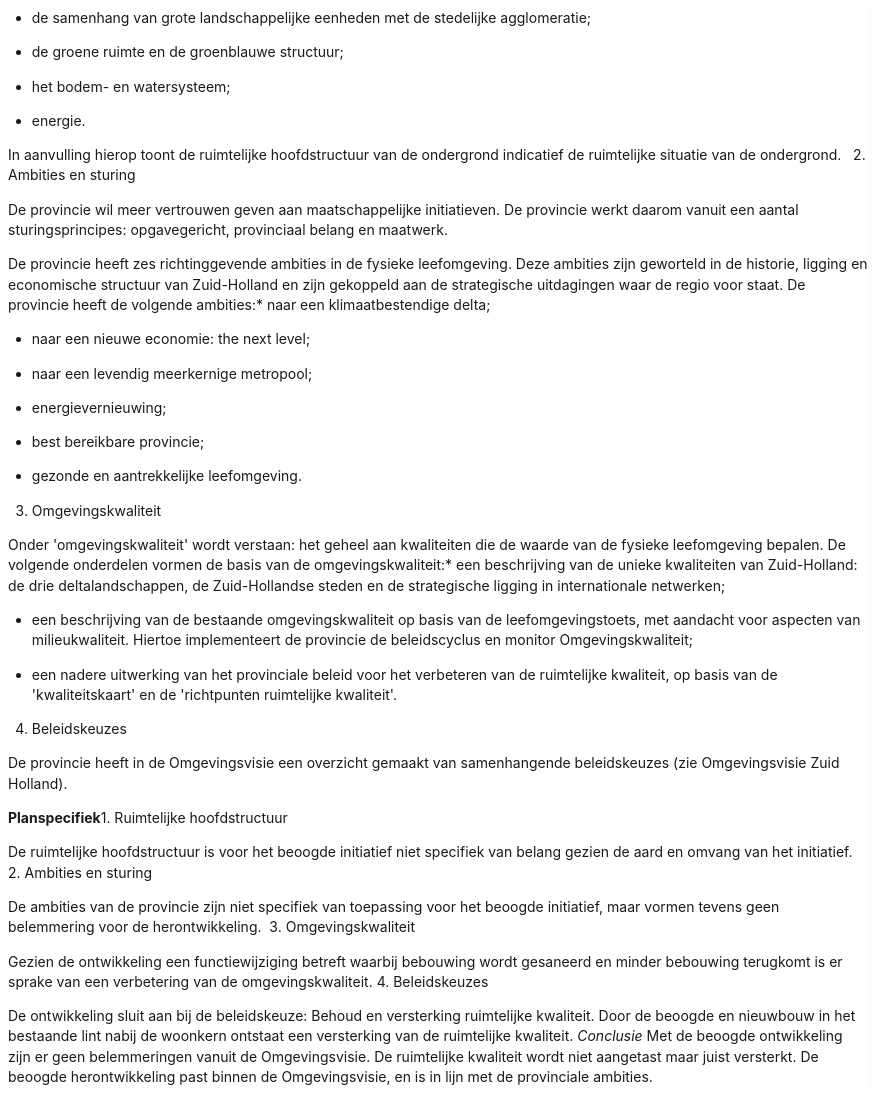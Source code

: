 * de samenhang van grote landschappelijke eenheden met de stedelijke agglomeratie;

* de groene ruimte en de groenblauwe structuur;

* het bodem\- en watersysteem;

* energie.

In aanvulling hierop toont de ruimtelijke hoofdstructuur van de ondergrond indicatief de ruimtelijke situatie van de ondergrond.   2. Ambities en sturing

De provincie wil meer vertrouwen geven aan maatschappelijke initiatieven. De provincie werkt daarom vanuit een aantal sturingsprincipes: opgavegericht, provinciaal belang en maatwerk.

De provincie heeft zes richtinggevende ambities in de fysieke leefomgeving. Deze ambities zijn geworteld in de historie, ligging en economische structuur van Zuid\-Holland en zijn gekoppeld aan de strategische uitdagingen waar de regio voor staat. De provincie heeft de volgende ambities:* naar een klimaatbestendige delta;

* naar een nieuwe economie: the next level;

* naar een levendig meerkernige metropool;

* energievernieuwing;

* best bereikbare provincie;

* gezonde en aantrekkelijke leefomgeving.

3. Omgevingskwaliteit

Onder 'omgevingskwaliteit' wordt verstaan: het geheel aan kwaliteiten die de waarde van de fysieke leefomgeving bepalen. De volgende onderdelen vormen de basis van de omgevingskwaliteit:* een beschrijving van de unieke kwaliteiten van Zuid\-Holland: de drie deltalandschappen, de Zuid\-Hollandse steden en de strategische ligging in internationale netwerken;

* een beschrijving van de bestaande omgevingskwaliteit op basis van de leefomgevingstoets, met aandacht voor aspecten van milieukwaliteit. Hiertoe implementeert de provincie de beleidscyclus en monitor Omgevingskwaliteit;

* een nadere uitwerking van het provinciale beleid voor het verbeteren van de ruimtelijke kwaliteit, op basis van de 'kwaliteitskaart' en de 'richtpunten ruimtelijke kwaliteit'.

4. Beleidskeuzes

De provincie heeft in de Omgevingsvisie een overzicht gemaakt van samenhangende beleidskeuzes (zie Omgevingsvisie Zuid Holland).

**Planspecifiek**1. Ruimtelijke hoofdstructuur

De ruimtelijke hoofdstructuur is voor het beoogde initiatief niet specifiek van belang gezien de aard en omvang van het initiatief. 2. Ambities en sturing

De ambities van de provincie zijn niet specifiek van toepassing voor het beoogde initiatief, maar vormen tevens geen belemmering voor de herontwikkeling.  3. Omgevingskwaliteit

Gezien de ontwikkeling een functiewijziging betreft waarbij bebouwing wordt gesaneerd en minder bebouwing terugkomt is er sprake van een verbetering van de omgevingskwaliteit. 4. Beleidskeuzes

De ontwikkeling sluit aan bij de beleidskeuze: Behoud en versterking ruimtelijke kwaliteit. Door de beoogde en nieuwbouw in het bestaande lint nabij de woonkern ontstaat een versterking van de ruimtelijke kwaliteit. *Conclusie* Met de beoogde ontwikkeling zijn er geen belemmeringen vanuit de Omgevingsvisie. De ruimtelijke kwaliteit wordt niet aangetast maar juist versterkt. De beoogde herontwikkeling past binnen de Omgevingsvisie, en is in lijn met de provinciale ambities.
